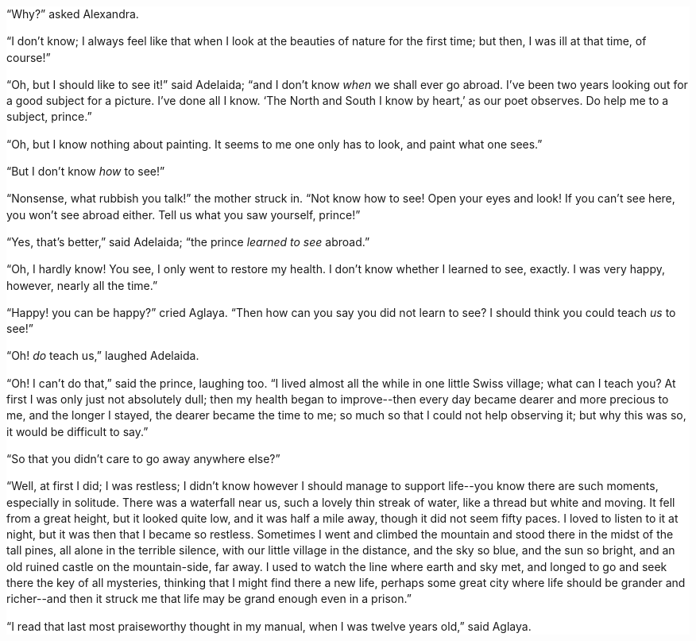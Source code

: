 “Why?” asked Alexandra.

“I don’t know; I always feel like that when I look at the beauties of
nature for the first time; but then, I was ill at that time, of course!”

“Oh, but I should like to see it!” said Adelaida; “and I don’t know
_when_ we shall ever go abroad. I’ve been two years looking out for a good
subject for a picture. I’ve done all I know. ‘The North and South I know
by heart,’ as our poet observes. Do help me to a subject, prince.”

“Oh, but I know nothing about painting. It seems to me one only has to
look, and paint what one sees.”

“But I don’t know _how_ to see!”

“Nonsense, what rubbish you talk!” the mother struck in. “Not know how
to see! Open your eyes and look! If you can’t see here, you won’t see
abroad either. Tell us what you saw yourself, prince!”

“Yes, that’s better,” said Adelaida; “the prince _learned to see_ abroad.”

“Oh, I hardly know! You see, I only went to restore my health. I don’t
know whether I learned to see, exactly. I was very happy, however,
nearly all the time.”

“Happy! you can be happy?” cried Aglaya. “Then how can you say you did
not learn to see? I should think you could teach _us_ to see!”

“Oh! _do_ teach us,” laughed Adelaida.

“Oh! I can’t do that,” said the prince, laughing too. “I lived almost
all the while in one little Swiss village; what can I teach you? At
first I was only just not absolutely dull; then my health began to
improve--then every day became dearer and more precious to me, and the
longer I stayed, the dearer became the time to me; so much so that I
could not help observing it; but why this was so, it would be difficult
to say.”

“So that you didn’t care to go away anywhere else?”

“Well, at first I did; I was restless; I didn’t know however I should
manage to support life--you know there are such moments, especially in
solitude. There was a waterfall near us, such a lovely thin streak of
water, like a thread but white and moving. It fell from a great height,
but it looked quite low, and it was half a mile away, though it did not
seem fifty paces. I loved to listen to it at night, but it was then
that I became so restless. Sometimes I went and climbed the mountain and
stood there in the midst of the tall pines, all alone in the terrible
silence, with our little village in the distance, and the sky so blue,
and the sun so bright, and an old ruined castle on the mountain-side,
far away. I used to watch the line where earth and sky met, and longed
to go and seek there the key of all mysteries, thinking that I might
find there a new life, perhaps some great city where life should be
grander and richer--and then it struck me that life may be grand enough
even in a prison.”

“I read that last most praiseworthy thought in my manual, when I was
twelve years old,” said Aglaya.

